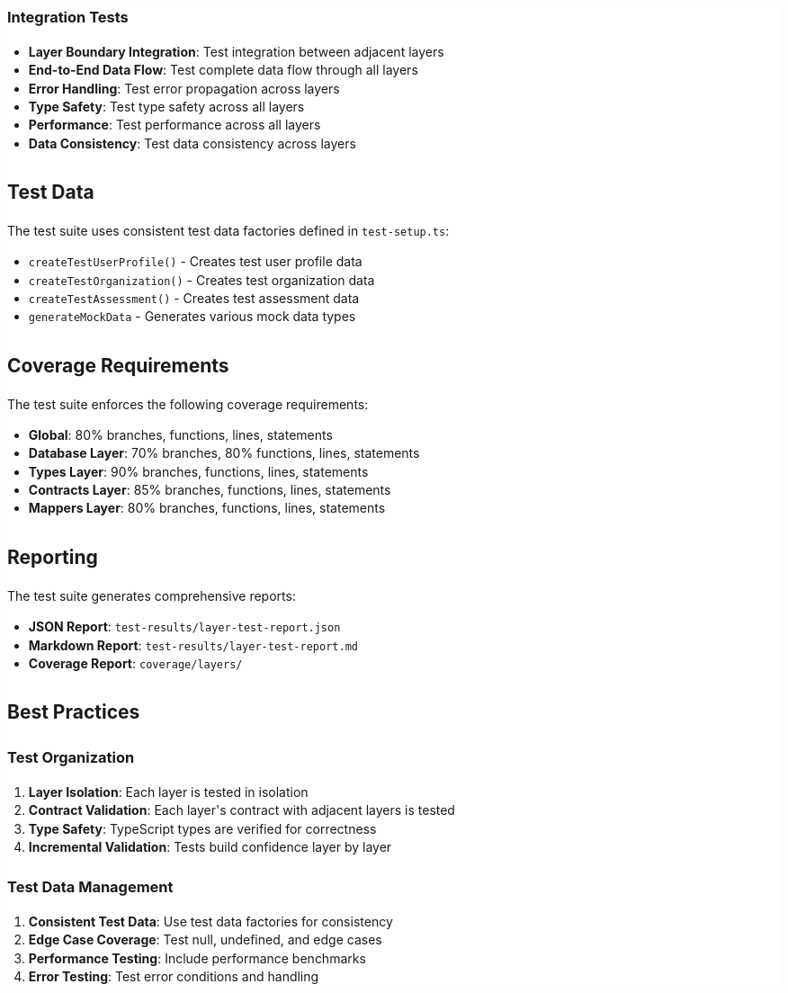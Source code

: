 ### Integration Tests

- **Layer Boundary Integration**: Test integration between adjacent layers
- **End-to-End Data Flow**: Test complete data flow through all layers
- **Error Handling**: Test error propagation across layers
- **Type Safety**: Test type safety across all layers
- **Performance**: Test performance across all layers
- **Data Consistency**: Test data consistency across layers

## Test Data

The test suite uses consistent test data factories defined in `test-setup.ts`:

- `createTestUserProfile()` - Creates test user profile data
- `createTestOrganization()` - Creates test organization data
- `createTestAssessment()` - Creates test assessment data
- `generateMockData` - Generates various mock data types

## Coverage Requirements

The test suite enforces the following coverage requirements:

- **Global**: 80% branches, functions, lines, statements
- **Database Layer**: 70% branches, 80% functions, lines, statements
- **Types Layer**: 90% branches, functions, lines, statements
- **Contracts Layer**: 85% branches, functions, lines, statements
- **Mappers Layer**: 80% branches, functions, lines, statements

## Reporting

The test suite generates comprehensive reports:

- **JSON Report**: `test-results/layer-test-report.json`
- **Markdown Report**: `test-results/layer-test-report.md`
- **Coverage Report**: `coverage/layers/`

## Best Practices

### Test Organization

1. **Layer Isolation**: Each layer is tested in isolation
2. **Contract Validation**: Each layer's contract with adjacent layers is tested
3. **Type Safety**: TypeScript types are verified for correctness
4. **Incremental Validation**: Tests build confidence layer by layer

### Test Data Management

1. **Consistent Test Data**: Use test data factories for consistency
2. **Edge Case Coverage**: Test null, undefined, and edge cases
3. **Performance Testing**: Include performance benchmarks
4. **Error Testing**: Test error conditions and handling
